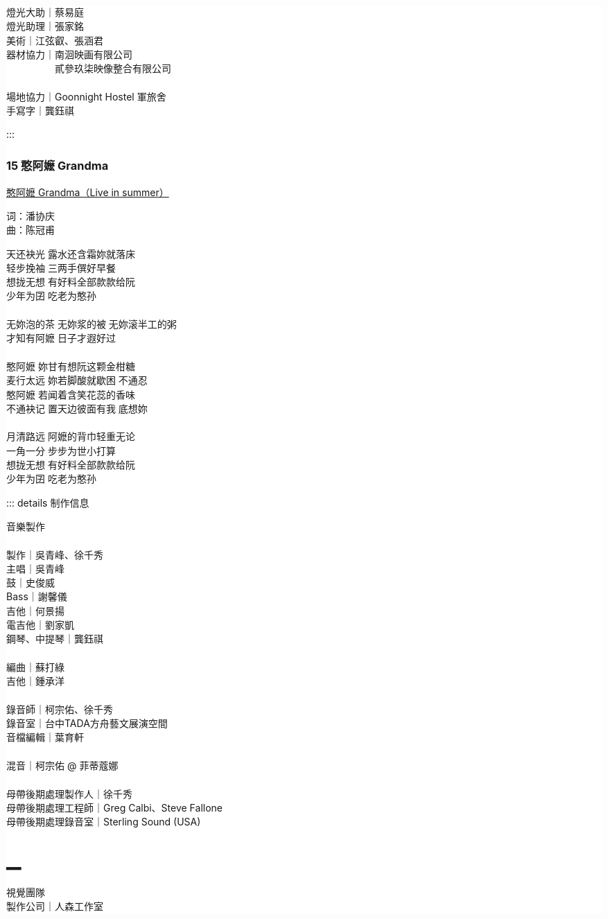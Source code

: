 燈光大助｜蔡易庭 <br/>
燈光助理｜張家銘 <br/>
美術｜江弦叡、張涵君 <br/>
器材協力｜南洄映画有限公司 <br/> 
　　　　　貳參玖柒映像整合有限公司 <br/>
<br/>
場地協力｜Goonnight Hostel 軍旅舍 <br/>
手寫字｜龔鈺祺

:::

### 15 憨阿嬷 Grandma

[憨阿嬷 Grandma（Live in summer）](https://weibo.com/1717748707/NEGbGFoEY) <br/>

词：潘协庆 <br/>
曲：陈冠甫 <br/>

天还袂光 露水还含霜妳就落床 <br/>
轻步挽袖 三两手僎好早餐 <br/>
想拢无想 有好料全部款款给阮 <br/>
少年为囝 吃老为憨孙 <br/>
<br/>
无妳泡的茶 无妳浆的被 无妳滚半工的粥 <br/>
才知有阿嬷 日子才遐好过 <br/>
<br/>
憨阿嬷 妳甘有想阮这颗金柑糖 <br/>
麦行太远 妳若脚酸就歇困 不通忍 <br/>
憨阿嬷 若闻着含笑花蕊的香味 <br/>
不通袂记 置天边彼面有我 底想妳 <br/>
<br/>
月清路远 阿嬷的背巾轻重无论 <br/>
一角一分 步步为世小打算 <br/>
想拢无想 有好料全部款款给阮 <br/>
少年为囝 吃老为憨孙

::: details 制作信息

音樂製作 <br/>
<br/>
製作｜吳青峰、徐千秀 <br/>
主唱｜吳青峰 <br/>
鼓｜史俊威 <br/>
Bass｜謝馨儀 <br/>
吉他｜何景揚 <br/>
電吉他｜劉家凱 <br/>
鋼琴、中提琴｜龔鈺祺 <br/>
<br/>
編曲｜蘇打綠 <br/>
吉他｜鍾承洋 <br/>
<br/>
錄音師｜柯宗佑、徐千秀 <br/>
錄音室｜台中TADA方舟藝文展演空間 <br/>
音檔編輯｜葉育軒 <br/>
<br/>
混音｜柯宗佑 @ 菲蒂蔻娜 <br/>
<br/>
母帶後期處理製作人｜徐千秀   <br/>
母帶後期處理工程師｜Greg Calbi、Steve Fallone <br/>
母帶後期處理錄音室｜Sterling Sound (USA) <br/>
<br/>
<br/>
▂▂ <br/>
<br/>
視覺團隊 <br/>
製作公司｜人森工作室 <br/>